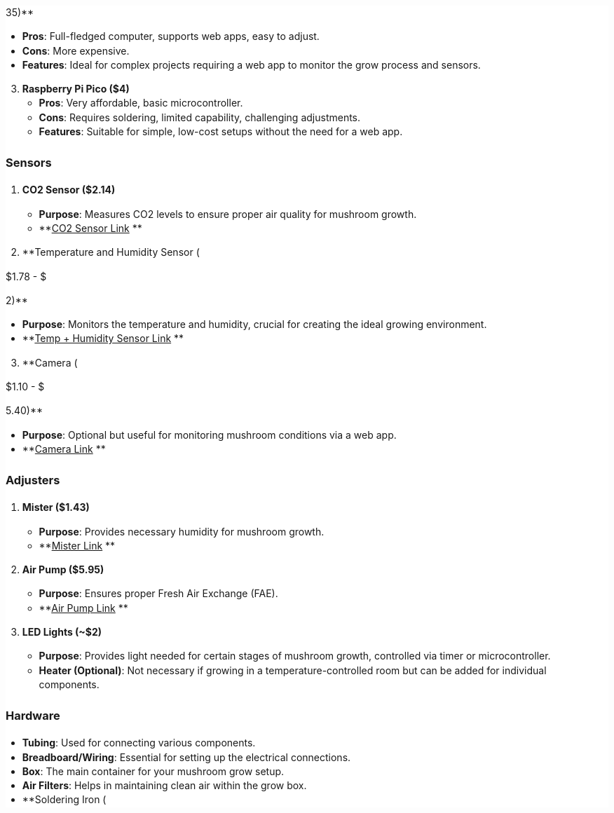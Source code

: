 35)**

   - **Pros**: Full-fledged computer, supports web apps, easy to adjust.
   - **Cons**: More expensive.
   - **Features**: Ideal for complex projects requiring a web app to monitor the grow process and sensors.

3. **Raspberry Pi Pico ($4)**
   - **Pros**: Very affordable, basic microcontroller.
   - **Cons**: Requires soldering, limited capability, challenging adjustments.
   - **Features**: Suitable for simple, low-cost setups without the need for a web app.

### Sensors

1. **CO2 Sensor ($2.14)**

   - **Purpose**: Measures CO2 levels to ensure proper air quality for mushroom growth.
   - **[CO2 Sensor Link](#)   **

2. **Temperature and Humidity Sensor (

$1.78 - $

2)**

   - **Purpose**: Monitors the temperature and humidity, crucial for creating the ideal growing environment.
   - **[Temp + Humidity Sensor Link](#)   **

3. **Camera (

$1.10 - $

5.40)**
   - **Purpose**: Optional but useful for monitoring mushroom conditions via a web app.
   - **[Camera Link](#)   **

### Adjusters

1. **Mister ($1.43)**

   - **Purpose**: Provides necessary humidity for mushroom growth.
   - **[Mister Link](#)   **

2. **Air Pump ($5.95)**

   - **Purpose**: Ensures proper Fresh Air Exchange (FAE).
   - **[Air Pump Link](#)   **

3. **LED Lights (~$2)**
   - **Purpose**: Provides light needed for certain stages of mushroom growth, controlled via timer or microcontroller.
   - **Heater (Optional)**: Not necessary if growing in a temperature-controlled room but can be added for individual components.

### Hardware

- **Tubing**: Used for connecting various components.
- **Breadboard/Wiring**: Essential for setting up the electrical connections.
- **Box**: The main container for your mushroom grow setup.
- **Air Filters**: Helps in maintaining clean air within the grow box.
- **Soldering Iron (

